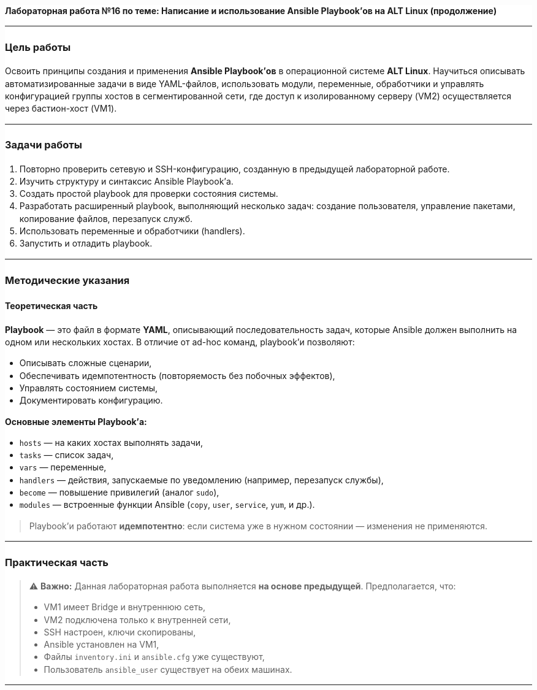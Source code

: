 **Лабораторная работа №16 по теме: Написание и использование Ansible Playbook’ов на ALT Linux (продолжение)**

---

### **Цель работы**  
Освоить принципы создания и применения **Ansible Playbook’ов** в операционной системе **ALT Linux**. Научиться описывать автоматизированные задачи в виде YAML-файлов, использовать модули, переменные, обработчики и управлять конфигурацией группы хостов в сегментированной сети, где доступ к изолированному серверу (VM2) осуществляется через бастион-хост (VM1).

---

### **Задачи работы**
1. Повторно проверить сетевую и SSH-конфигурацию, созданную в предыдущей лабораторной работе.
2. Изучить структуру и синтаксис Ansible Playbook’а.
3. Создать простой playbook для проверки состояния системы.
4. Разработать расширенный playbook, выполняющий несколько задач: создание пользователя, управление пакетами, копирование файлов, перезапуск служб.
5. Использовать переменные и обработчики (handlers).
6. Запустить и отладить playbook.

---

### **Методические указания**

#### **Теоретическая часть**

**Playbook** — это файл в формате **YAML**, описывающий последовательность задач, которые Ansible должен выполнить на одном или нескольких хостах. В отличие от ad-hoc команд, playbook’и позволяют:
- Описывать сложные сценарии,
- Обеспечивать идемпотентность (повторяемость без побочных эффектов),
- Управлять состоянием системы,
- Документировать конфигурацию.

**Основные элементы Playbook’а:**
- `hosts` — на каких хостах выполнять задачи,
- `tasks` — список задач,
- `vars` — переменные,
- `handlers` — действия, запускаемые по уведомлению (например, перезапуск службы),
- `become` — повышение привилегий (аналог `sudo`),
- `modules` — встроенные функции Ansible (`copy`, `user`, `service`, `yum`, и др.).

> Playbook’и работают **идемпотентно**: если система уже в нужном состоянии — изменения не применяются.

---

### **Практическая часть**

> ⚠️ **Важно:** Данная лабораторная работа выполняется **на основе предыдущей**. Предполагается, что:
> - VM1 имеет Bridge и внутреннюю сеть,
> - VM2 подключена только к внутренней сети,
> - SSH настроен, ключи скопированы,
> - Ansible установлен на VM1,
> - Файлы `inventory.ini` и `ansible.cfg` уже существуют,
> - Пользователь `ansible_user` существует на обеих машинах.

---